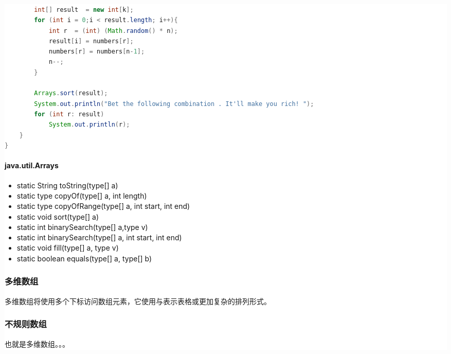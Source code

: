 ```java
        int[] result  = new int[k];
        for (int i = 0;i < result.length; i++){
            int r  = (int) (Math.random() * n);
            result[i] = numbers[r];
            numbers[r] = numbers[n-1];
            n--;
        }

        Arrays.sort(result);
        System.out.println("Bet the following combination . It'll make you rich! ");
        for (int r: result)
            System.out.println(r);
    }
}

```

#### <Badge text="API" type="prim"/>java.util.Arrays

- static String toString(type[] a)
- static type copyOf(type[] a, int length)
- static type copyOfRange(type[] a, int start, int end)
- static void sort(type[] a)
- static int binarySearch(type[] a,type v)
- static int binarySearch(type[] a, int start, int end)
- static void fill(type[] a, type v)
- static boolean equals(type[] a, type[] b)

### 多维数组

多维数组将使用多个下标访问数组元素，它使用与表示表格或更加复杂的排列形式。

### 不规则数组

也就是多维数组。。。